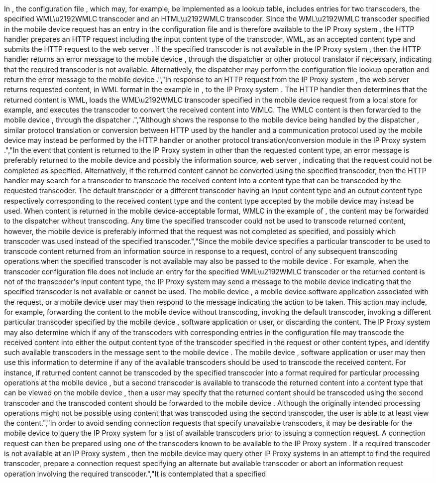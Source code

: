 In , the configuration file , which may, for example, be implemented as a lookup table, includes entries for two transcoders, the specified WML\u2192WMLC transcoder and an HTML\u2192WMLC transcoder. Since the WML\u2192WMLC transcoder specified in the mobile device request has an entry in the configuration file  and is therefore available to the IP Proxy system , the HTTP handler  prepares an HTTP request including the input content type of the transcoder, WML, as an accepted content type and submits the HTTP request to the web server . If the specified transcoder is not available in the IP Proxy system , then the HTTP handler  returns an error message to the mobile device , through the dispatcher  or other protocol translator if necessary, indicating that the required transcoder is not available. Alternatively, the dispatcher  may perform the configuration file lookup operation and return the error message to the mobile device .","In response to an HTTP request from the IP Proxy system , the web server  returns requested content, in WML format in the example in , to the IP Proxy system . The HTTP handler  then determines that the returned content is WML, loads the WML\u2192WMLC transcoder  specified in the mobile device request from a local store for example, and executes the transcoder to convert the received content into WMLC. The WMLC content is then forwarded to the mobile device , through the dispatcher .","Although  shows the response to the mobile device  being handled by the dispatcher , similar protocol translation or conversion between HTTP used by the handler  and a communication protocol used by the mobile device  may instead be performed by the HTTP handler  or another protocol translation\/conversion module in the IP Proxy system .","In the event that content is returned to the IP Proxy system  in other than the requested content type, an error message is preferably returned to the mobile device  and possibly the information source, web server , indicating that the request could not be completed as specified. Alternatively, if the returned content cannot be converted using the specified transcoder, then the HTTP handler  may search for a transcoder to transcode the received content into a content type that can be transcoded by the requested transcoder. The default transcoder or a different transcoder having an input content type and an output content type respectively corresponding to the received content type and the content type accepted by the mobile device  may instead be used. When content is returned in the mobile device-acceptable format, WMLC in the example of , the content may be forwarded to the dispatcher  without transcoding. Any time the specified transcoder could not be used to transcode returned content, however, the mobile device  is preferably informed that the request was not completed as specified, and possibly which transcoder was used instead of the specified transcoder.","Since the mobile device  specifies a particular transcoder to be used to transcode content returned from an information source in response to a request, control of any subsequent transcoding operations when the specified transcoder is not available may also be passed to the mobile device . For example, when the transcoder configuration file  does not include an entry for the specified WML\u2192WMLC transcoder or the returned content is not of the transcoder's input content type, the IP Proxy system  may send a message to the mobile device  indicating that the specified transcoder is not available or cannot be used. The mobile device , a mobile device software application associated with the request, or a mobile device user may then respond to the message indicating the action to be taken. This action may include, for example, forwarding the content to the mobile device  without transcoding, invoking the default transcoder, invoking a different particular transcoder specified by the mobile device , software application or user, or discarding the content. The IP Proxy system  may also determine which if any of the transcoders with corresponding entries in the configuration file  may transcode the received content into either the output content type of the transcoder specified in the request or other content types, and identify such available transcoders in the message sent to the mobile device . The mobile device , software application or user may then use this information to determine if any of the available transcoders should be used to transcode the received content. For instance, if returned content cannot be transcoded by the specified transcoder into a format required for particular processing operations at the mobile device , but a second transcoder is available to transcode the returned content into a content type that can be viewed on the mobile device , then a user may specify that the returned content should be transcoded using the second transcoder and the transcoded content should be forwarded to the mobile device . Although the originally intended processing operations might not be possible using content that was transcoded using the second transcoder, the user is able to at least view the content.","In order to avoid sending connection requests that specify unavailable transcoders, it may be desirable for the mobile device  to query the IP Proxy system  for a list of available transcoders prior to issuing a connection request. A connection request can then be prepared using one of the transcoders known to be available to the IP Proxy system . If a required transcoder is not available at an IP Proxy system , then the mobile device  may query other IP Proxy systems in an attempt to find the required transcoder, prepare a connection request specifying an alternate but available transcoder or abort an information request operation involving the required transcoder.","It is contemplated that a specified
